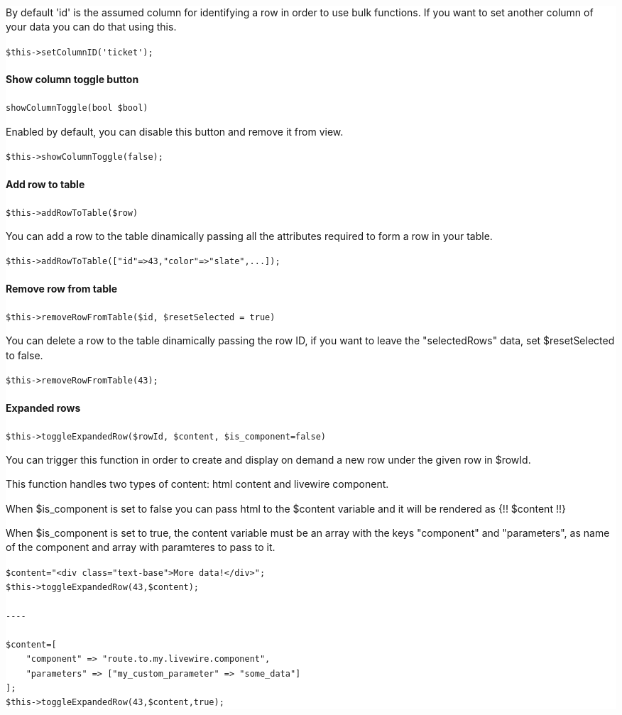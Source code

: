 By default 'id' is the assumed column for identifying a row in order to use bulk functions. If you want to set another column of your data you can do that using this.

```
$this->setColumnID('ticket');
```

#### Show column toggle button
`showColumnToggle(bool $bool)`

Enabled by default, you can disable this button and remove it from view.

```
$this->showColumnToggle(false);
```

#### Add row to table
`$this->addRowToTable($row)`

You can add a row to the table dinamically passing all the attributes required to form a row in your table.

```
$this->addRowToTable(["id"=>43,"color"=>"slate",...]);
```

#### Remove row from table
`$this->removeRowFromTable($id, $resetSelected = true)`

You can delete a row to the table dinamically passing the row ID, if you want to leave the "selectedRows" data, set $resetSelected to false.

```
$this->removeRowFromTable(43);
```

#### Expanded rows
`$this->toggleExpandedRow($rowId, $content, $is_component=false)`

You can trigger this function in order to create and display on demand a new row under the given row in $rowId.

This function handles two types of content: html content and livewire component.

When $is_component is set to false you can pass html to the $content variable and it will be rendered as {!! $content !!}

When $is_component is set to true, the content variable must be an array with the keys "component" and "parameters", as name of the component and array with paramteres to pass to it.

```
$content="<div class="text-base">More data!</div>";
$this->toggleExpandedRow(43,$content);

----

$content=[
    "component" => "route.to.my.livewire.component",
    "parameters" => ["my_custom_parameter" => "some_data"]
];
$this->toggleExpandedRow(43,$content,true);
```
